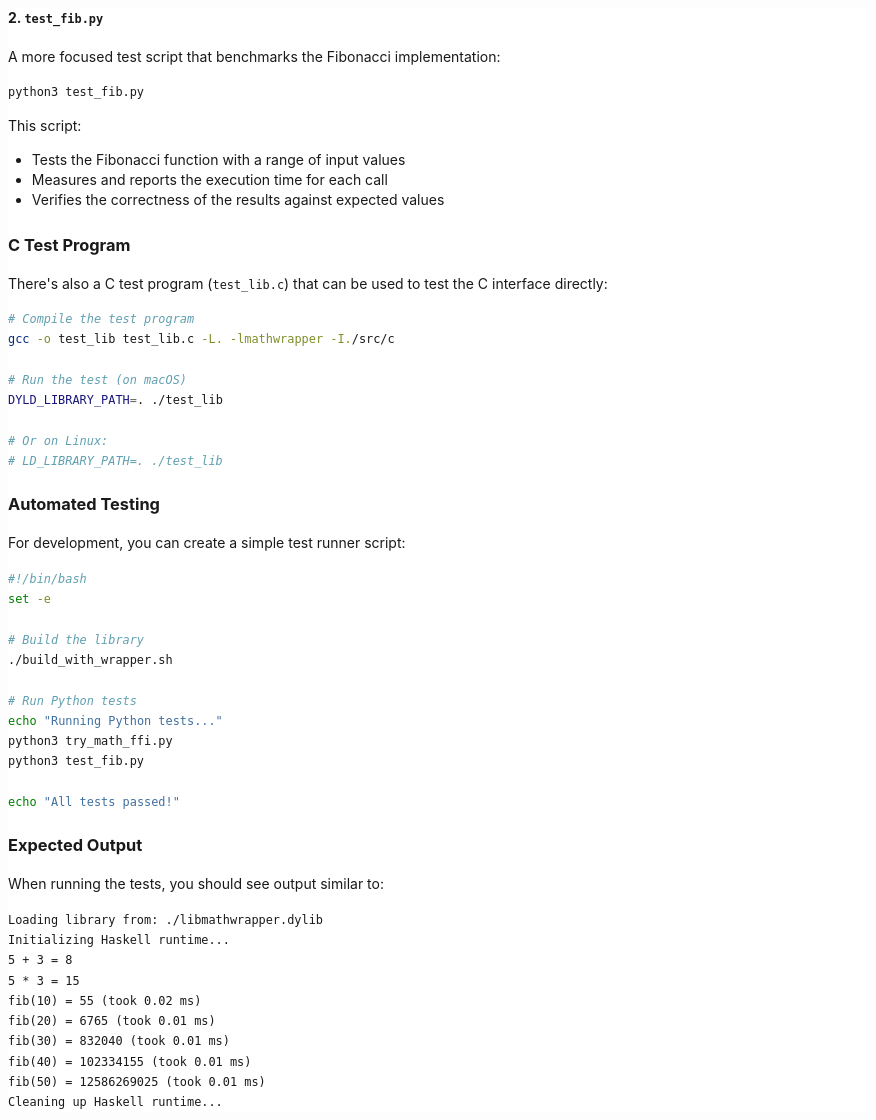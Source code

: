 #### 2. `test_fib.py`

A more focused test script that benchmarks the Fibonacci implementation:

```bash
python3 test_fib.py
```

This script:
- Tests the Fibonacci function with a range of input values
- Measures and reports the execution time for each call
- Verifies the correctness of the results against expected values

### C Test Program

There's also a C test program (`test_lib.c`) that can be used to test the C interface directly:

```bash
# Compile the test program
gcc -o test_lib test_lib.c -L. -lmathwrapper -I./src/c

# Run the test (on macOS)
DYLD_LIBRARY_PATH=. ./test_lib

# Or on Linux:
# LD_LIBRARY_PATH=. ./test_lib
```

### Automated Testing

For development, you can create a simple test runner script:

```bash
#!/bin/bash
set -e

# Build the library
./build_with_wrapper.sh

# Run Python tests
echo "Running Python tests..."
python3 try_math_ffi.py
python3 test_fib.py

echo "All tests passed!"
```

### Expected Output

When running the tests, you should see output similar to:

```
Loading library from: ./libmathwrapper.dylib
Initializing Haskell runtime...
5 + 3 = 8
5 * 3 = 15
fib(10) = 55 (took 0.02 ms)
fib(20) = 6765 (took 0.01 ms)
fib(30) = 832040 (took 0.01 ms)
fib(40) = 102334155 (took 0.01 ms)
fib(50) = 12586269025 (took 0.01 ms)
Cleaning up Haskell runtime...
```
